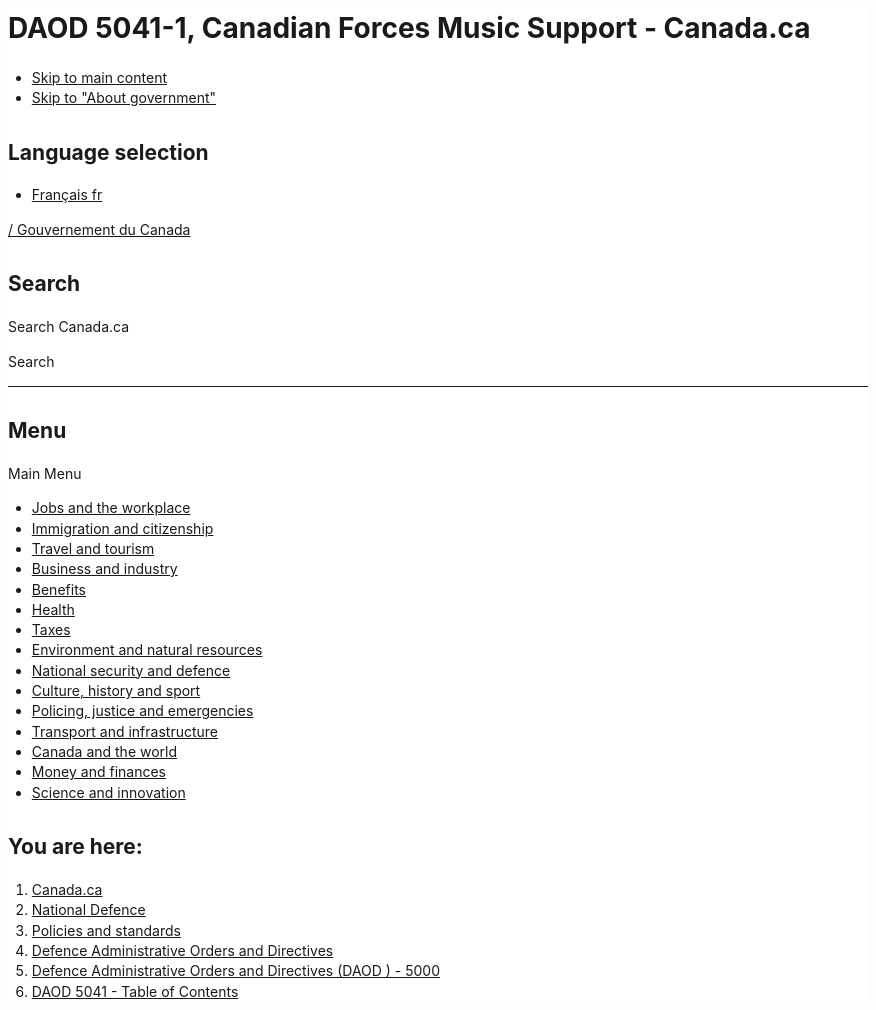 DAOD 5041-1, Canadian Forces Music Support - Canada.ca
===============

*   [Skip to main content](https://www.canada.ca/en/department-national-defence/corporate/policies-standards/defence-administrative-orders-directives/5000-series/5041/5041-1-canadian-forces-music-support.html#wb-cont)
*   [Skip to "About government"](https://www.canada.ca/en/department-national-defence/corporate/policies-standards/defence-administrative-orders-directives/5000-series/5041/5041-1-canadian-forces-music-support.html#wb-info)

Language selection
------------------

*   [Français fr](https://www.canada.ca/fr/ministere-defense-nationale/organisation/politiques-normes/directives-ordonnances-administratives-defense/serie-5000/5041/5041-1-services-de-musique-des-forces-canadiennes.html)

 [/ Gouvernement du Canada](https://www.canada.ca/en.html)   

Search
------

Search Canada.ca 

Search

* * *

Menu
----

Main Menu

*   [Jobs and the workplace](https://www.canada.ca/en/services/jobs.html)
*   [Immigration and citizenship](https://www.canada.ca/en/services/immigration-citizenship.html)
*   [Travel and tourism](https://travel.gc.ca/)
*   [Business and industry](https://www.canada.ca/en/services/business.html)
*   [Benefits](https://www.canada.ca/en/services/benefits.html)
*   [Health](https://www.canada.ca/en/services/health.html)
*   [Taxes](https://www.canada.ca/en/services/taxes.html)
*   [Environment and natural resources](https://www.canada.ca/en/services/environment.html)
*   [National security and defence](https://www.canada.ca/en/services/defence.html)
*   [Culture, history and sport](https://www.canada.ca/en/services/culture.html)
*   [Policing, justice and emergencies](https://www.canada.ca/en/services/policing.html)
*   [Transport and infrastructure](https://www.canada.ca/en/services/transport.html)
*   [Canada and the world](https://www.international.gc.ca/world-monde/index.aspx?lang=eng)
*   [Money and finances](https://www.canada.ca/en/services/finance.html)
*   [Science and innovation](https://www.canada.ca/en/services/science.html)

You are here:
-------------

1.  [Canada.ca](https://www.canada.ca/en.html)
2.  [National Defence](https://www.canada.ca/en/department-national-defence.html)
3.  [Policies and standards](https://www.canada.ca/en/department-national-defence/corporate/policies-standards.html)
4.  [Defence Administrative Orders and Directives](https://www.canada.ca/en/department-national-defence/corporate/policies-standards/defence-administrative-orders-directives.html)
5.  [Defence Administrative Orders and Directives (DAOD ) - 5000](https://www.canada.ca/en/department-national-defence/corporate/policies-standards/defence-administrative-orders-directives/5000-series.html)
6.  [DAOD 5041 - Table of Contents](https://www.canada.ca/en/department-national-defence/corporate/policies-standards/defence-administrative-orders-directives/5000-series/5041.html)
